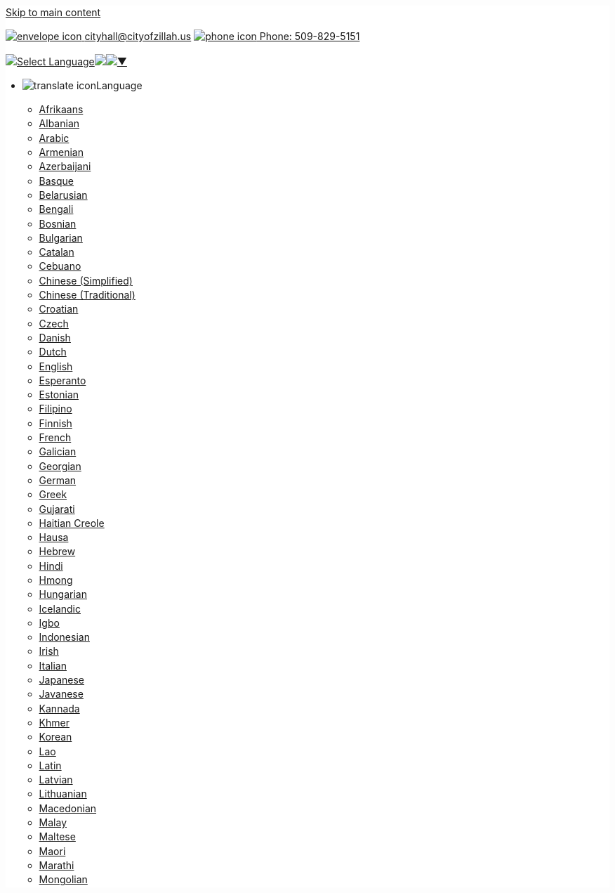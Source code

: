 [Skip to main content](https://www.cityofzillah.us/)

[![envelope icon](https://www.cityofzillah.us/_assets_/images/envelope-icon.png) cityhall@cityofzillah.us](mailto:Contact@cityofzillah.us) [![phone icon](https://www.cityofzillah.us/_assets_/images/phone-icon.png) Phone: 509-829-5151](https://www.cityofzillah.us)

![](https://www.google.com/images/cleardot.gif)[Select Language![](https://www.google.com/images/cleardot.gif)​![](https://www.google.com/images/cleardot.gif)▼](https://www.cityofzillah.us)

- ![translate icon](https://www.cityofzillah.us/_assets_/images/translate-icon.png)Language
  
  - [Afrikaans](https://www.cityofzillah.us)
  - [Albanian](https://www.cityofzillah.us)
  - [Arabic](https://www.cityofzillah.us)
  - [Armenian](https://www.cityofzillah.us)
  - [Azerbaijani](https://www.cityofzillah.us)
  - [Basque](https://www.cityofzillah.us)
  - [Belarusian](https://www.cityofzillah.us)
  - [Bengali](https://www.cityofzillah.us)
  - [Bosnian](https://www.cityofzillah.us)
  - [Bulgarian](https://www.cityofzillah.us)
  - [Catalan](https://www.cityofzillah.us)
  - [Cebuano](https://www.cityofzillah.us)
  - [Chinese (Simplified)](https://www.cityofzillah.us)
  - [Chinese (Traditional)](https://www.cityofzillah.us)
  - [Croatian](https://www.cityofzillah.us)
  - [Czech](https://www.cityofzillah.us)
  - [Danish](https://www.cityofzillah.us)
  - [Dutch](https://www.cityofzillah.us)
  - [English](https://www.cityofzillah.us)
  - [Esperanto](https://www.cityofzillah.us)
  - [Estonian](https://www.cityofzillah.us)
  - [Filipino](https://www.cityofzillah.us)
  - [Finnish](https://www.cityofzillah.us)
  - [French](https://www.cityofzillah.us)
  - [Galician](https://www.cityofzillah.us)
  - [Georgian](https://www.cityofzillah.us)
  - [German](https://www.cityofzillah.us)
  - [Greek](https://www.cityofzillah.us)
  - [Gujarati](https://www.cityofzillah.us)
  - [Haitian Creole](https://www.cityofzillah.us)
  - [Hausa](https://www.cityofzillah.us)
  - [Hebrew](https://www.cityofzillah.us)
  - [Hindi](https://www.cityofzillah.us)
  - [Hmong](https://www.cityofzillah.us)
  - [Hungarian](https://www.cityofzillah.us)
  - [Icelandic](https://www.cityofzillah.us)
  - [Igbo](https://www.cityofzillah.us)
  - [Indonesian](https://www.cityofzillah.us)
  - [Irish](https://www.cityofzillah.us)
  - [Italian](https://www.cityofzillah.us)
  - [Japanese](https://www.cityofzillah.us)
  - [Javanese](https://www.cityofzillah.us)
  - [Kannada](https://www.cityofzillah.us)
  - [Khmer](https://www.cityofzillah.us)
  - [Korean](https://www.cityofzillah.us)
  - [Lao](https://www.cityofzillah.us)
  - [Latin](https://www.cityofzillah.us)
  - [Latvian](https://www.cityofzillah.us)
  - [Lithuanian](https://www.cityofzillah.us)
  - [Macedonian](https://www.cityofzillah.us)
  - [Malay](https://www.cityofzillah.us)
  - [Maltese](https://www.cityofzillah.us)
  - [Maori](https://www.cityofzillah.us)
  - [Marathi](https://www.cityofzillah.us)
  - [Mongolian](https://www.cityofzillah.us)